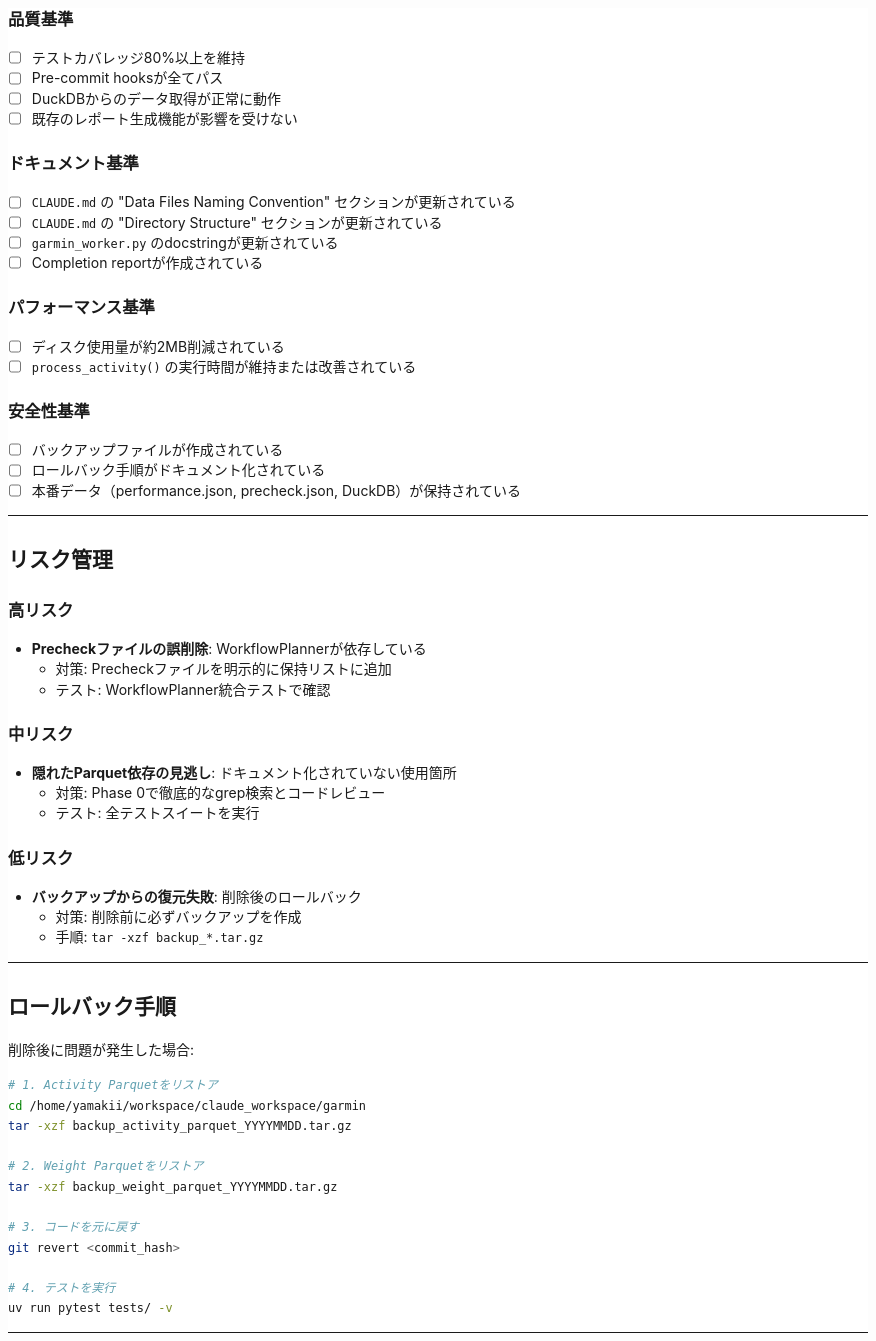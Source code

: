 ### 品質基準
- [ ] テストカバレッジ80%以上を維持
- [ ] Pre-commit hooksが全てパス
- [ ] DuckDBからのデータ取得が正常に動作
- [ ] 既存のレポート生成機能が影響を受けない

### ドキュメント基準
- [ ] `CLAUDE.md` の "Data Files Naming Convention" セクションが更新されている
- [ ] `CLAUDE.md` の "Directory Structure" セクションが更新されている
- [ ] `garmin_worker.py` のdocstringが更新されている
- [ ] Completion reportが作成されている

### パフォーマンス基準
- [ ] ディスク使用量が約2MB削減されている
- [ ] `process_activity()` の実行時間が維持または改善されている

### 安全性基準
- [ ] バックアップファイルが作成されている
- [ ] ロールバック手順がドキュメント化されている
- [ ] 本番データ（performance.json, precheck.json, DuckDB）が保持されている

---

## リスク管理

### 高リスク
- **Precheckファイルの誤削除**: WorkflowPlannerが依存している
  - 対策: Precheckファイルを明示的に保持リストに追加
  - テスト: WorkflowPlanner統合テストで確認

### 中リスク
- **隠れたParquet依存の見逃し**: ドキュメント化されていない使用箇所
  - 対策: Phase 0で徹底的なgrep検索とコードレビュー
  - テスト: 全テストスイートを実行

### 低リスク
- **バックアップからの復元失敗**: 削除後のロールバック
  - 対策: 削除前に必ずバックアップを作成
  - 手順: `tar -xzf backup_*.tar.gz`

---

## ロールバック手順

削除後に問題が発生した場合:

```bash
# 1. Activity Parquetをリストア
cd /home/yamakii/workspace/claude_workspace/garmin
tar -xzf backup_activity_parquet_YYYYMMDD.tar.gz

# 2. Weight Parquetをリストア
tar -xzf backup_weight_parquet_YYYYMMDD.tar.gz

# 3. コードを元に戻す
git revert <commit_hash>

# 4. テストを実行
uv run pytest tests/ -v
```

---
